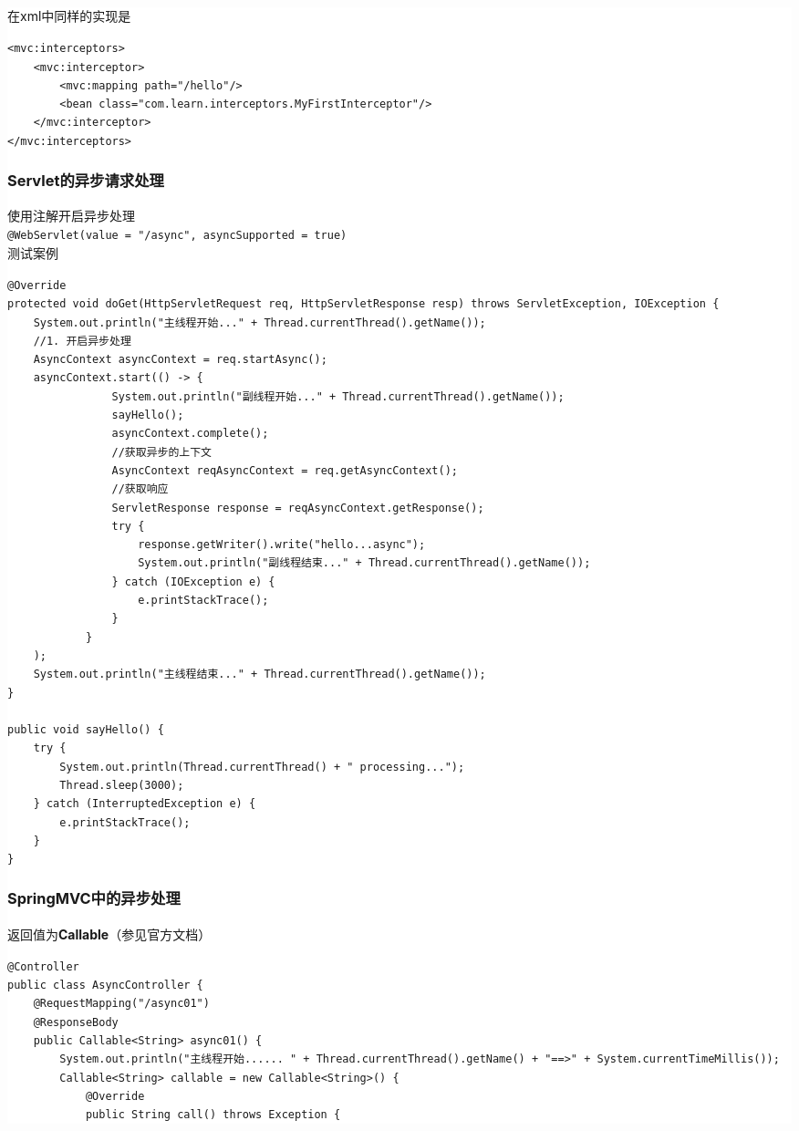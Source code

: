 ```
```  
在xml中同样的实现是
```
<mvc:interceptors>
    <mvc:interceptor>
        <mvc:mapping path="/hello"/>
        <bean class="com.learn.interceptors.MyFirstInterceptor"/>
    </mvc:interceptor>
</mvc:interceptors>
```
### Servlet的异步请求处理
使用注解开启异步处理  
`@WebServlet(value = "/async", asyncSupported = true)`  
测试案例  
```
@Override
protected void doGet(HttpServletRequest req, HttpServletResponse resp) throws ServletException, IOException {
    System.out.println("主线程开始..." + Thread.currentThread().getName());
    //1. 开启异步处理
    AsyncContext asyncContext = req.startAsync();
    asyncContext.start(() -> {
                System.out.println("副线程开始..." + Thread.currentThread().getName());
                sayHello();
                asyncContext.complete();
                //获取异步的上下文
                AsyncContext reqAsyncContext = req.getAsyncContext();
                //获取响应
                ServletResponse response = reqAsyncContext.getResponse();
                try {
                    response.getWriter().write("hello...async");
                    System.out.println("副线程结束..." + Thread.currentThread().getName());
                } catch (IOException e) {
                    e.printStackTrace();
                }
            }
    );
    System.out.println("主线程结束..." + Thread.currentThread().getName());
}

public void sayHello() {
    try {
        System.out.println(Thread.currentThread() + " processing...");
        Thread.sleep(3000);
    } catch (InterruptedException e) {
        e.printStackTrace();
    }
}
```
### SpringMVC中的异步处理
返回值为**Callable<String>**（参见官方文档）
```
@Controller
public class AsyncController {
    @RequestMapping("/async01")
    @ResponseBody
    public Callable<String> async01() {
        System.out.println("主线程开始...... " + Thread.currentThread().getName() + "==>" + System.currentTimeMillis());
        Callable<String> callable = new Callable<String>() {
            @Override
            public String call() throws Exception {
```
